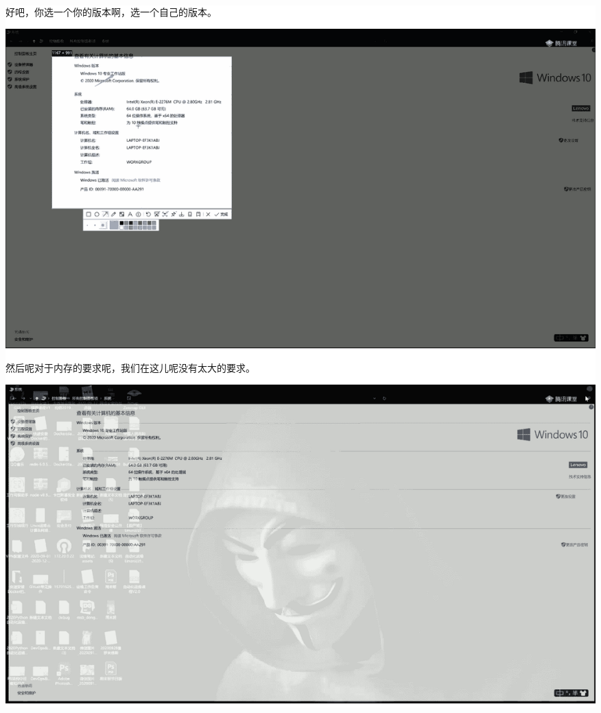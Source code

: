 好吧，你选一个你的版本啊，选一个自己的版本。

![](img/3efd35b0337350828240849832c32e5b_9.png)

然后呢对于内存的要求呢，我们在这儿呢没有太大的要求。

![](img/3efd35b0337350828240849832c32e5b_11.png)
